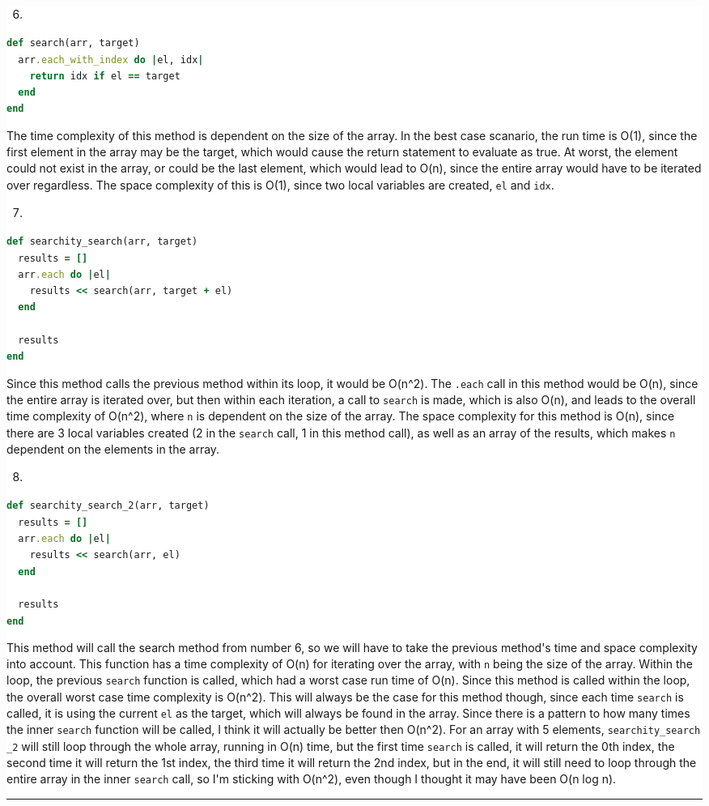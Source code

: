 6. 
```ruby 
def search(arr, target)
  arr.each_with_index do |el, idx|
    return idx if el == target
  end
end
``` 

 The time complexity of this method is dependent on the size of the array. In the best case scanario, the run time is O(1), since the first element in the array may be the target, which would cause the return statement to evaluate as true. At worst, the element could not exist in the array, or could be the last element, which would lead to O(n), since the entire array would have to be iterated over regardless. The space complexity of this is O(1), since two local variables are created, `el` and `idx`. 

7. 
```ruby 
def searchity_search(arr, target)
  results = []
  arr.each do |el|
    results << search(arr, target + el)
  end

  results  
end
```

 Since this method calls the previous method within its loop, it would be O(n^2). The `.each` call in this method would be O(n), since the entire array is iterated over, but then within each iteration, a call to `search` is made, which is also O(n), and leads to the overall time complexity of O(n^2), where `n` is dependent on the size of the array. The space complexity for this method is O(n), since there are 3 local variables created (2 in the `search` call, 1 in this method call), as well as an array of the results, which makes `n` dependent on the elements in the array.

8. 
```ruby 
def searchity_search_2(arr, target)
  results = []
  arr.each do |el|
    results << search(arr, el)
  end

  results  
end
```

 This method will call the search method from number 6, so we will have to take the previous method's time and space complexity into account. This function has a time complexity of O(n) for iterating over the array, with `n` being the size of the array. Within the loop, the previous  `search` function is called, which had a worst case run time of O(n). Since this method is called within the loop, the overall worst case time complexity is O(n^2). This will always be the case for this method though, since each time `search` is called, it is using the current `el` as the target, which will always be found in the array. Since there is a pattern to how many times the inner `search` function will be called, I think it will actually be better then O(n^2). For an array with 5 elements, `searchity_search_2` will still loop through the whole array, running in O(n) time, but the first time `search` is called, it will return the 0th index, the second time it will return the 1st index, the third time it will return the 2nd index, but in the end, it will still need to loop through the entire array in the inner `search` call, so I'm sticking with O(n^2), even though I thought it may have been O(n log n).

---
